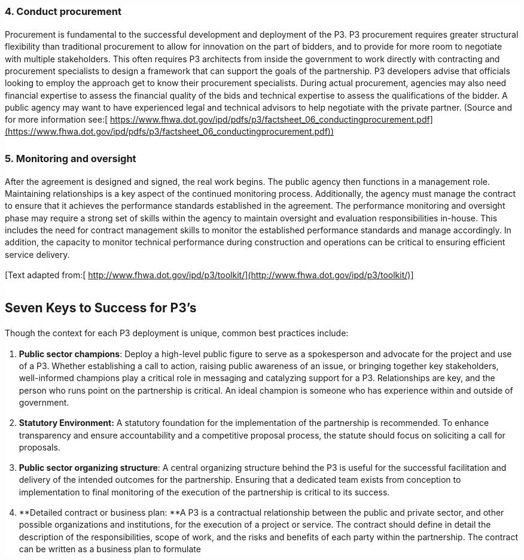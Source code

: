 ### 4. Conduct procurement

Procurement is fundamental to the successful development and deployment of the P3. P3 procurement requires greater structural flexibility than traditional procurement to allow for innovation on the part of bidders, and to provide for more room to negotiate with multiple stakeholders. This often requires P3 architects from inside the government to work directly with contracting and procurement specialists to design a framework that can support the goals of the partnership. P3 developers advise that officials looking to employ the approach get to know their procurement specialists. During actual procurement, agencies may also need financial expertise to assess the financial quality of the bids and technical expertise to assess the qualifications of the bidder. A public agency may want to have experienced legal and technical advisors to help negotiate with the private partner.  (Source and for more information see:[ https://www.fhwa.dot.gov/ipd/pdfs/p3/factsheet_06_conductingprocurement.pdf](https://www.fhwa.dot.gov/ipd/pdfs/p3/factsheet_06_conductingprocurement.pdf)) 

### 5. Monitoring and oversight

After the agreement is designed and signed, the real work begins. The public agency then functions in a management role. Maintaining relationships is a key aspect of the continued monitoring process. Additionally, the agency must manage the contract to ensure that it achieves the performance standards established in the agreement. The performance monitoring and oversight phase may require a strong set of skills within the agency to maintain oversight and evaluation responsibilities in-house. This includes the need for contract management skills to monitor the established performance standards and manage accordingly. In addition, the capacity to monitor technical performance during construction and operations can be critical to ensuring efficient service delivery.

[Text adapted from:[ http://www.fhwa.dot.gov/ipd/p3/toolkit/](http://www.fhwa.dot.gov/ipd/p3/toolkit/)]

## Seven Keys to Success for P3’s

Though the context for each P3 deployment is unique, common best practices include:

1. **Public sector champions**: Deploy a high-level public figure to serve as a spokesperson and advocate for the project and use of a P3. Whether establishing a call to action, raising public awareness of an issue, or bringing together key stakeholders, well-informed champions play a critical role in messaging and catalyzing support for a P3.  Relationships are key, and the person who runs point on the partnership is critical. An ideal champion is someone who has experience within and outside of government. 

2. **Statutory Environment:** A statutory foundation for the implementation of the partnership is recommended. To enhance transparency and ensure accountability and a competitive proposal process, the statute should focus on soliciting a call for proposals.

3. **Public sector organizing structure**: A central organizing structure behind the P3 is useful for the successful facilitation and delivery of the intended outcomes for the partnership. Ensuring that a dedicated team exists from conception to implementation to final monitoring of the execution of the partnership is critical to its success. 

4. **Detailed contract or business plan: **A P3 is a contractual relationship between the public and private sector, and other possible organizations and institutions, for the execution of a project or service. The contract should define in detail the description of the responsibilities, scope of work, and the risks and benefits of each party within the partnership. The contract can be written as a business plan to formulate 
